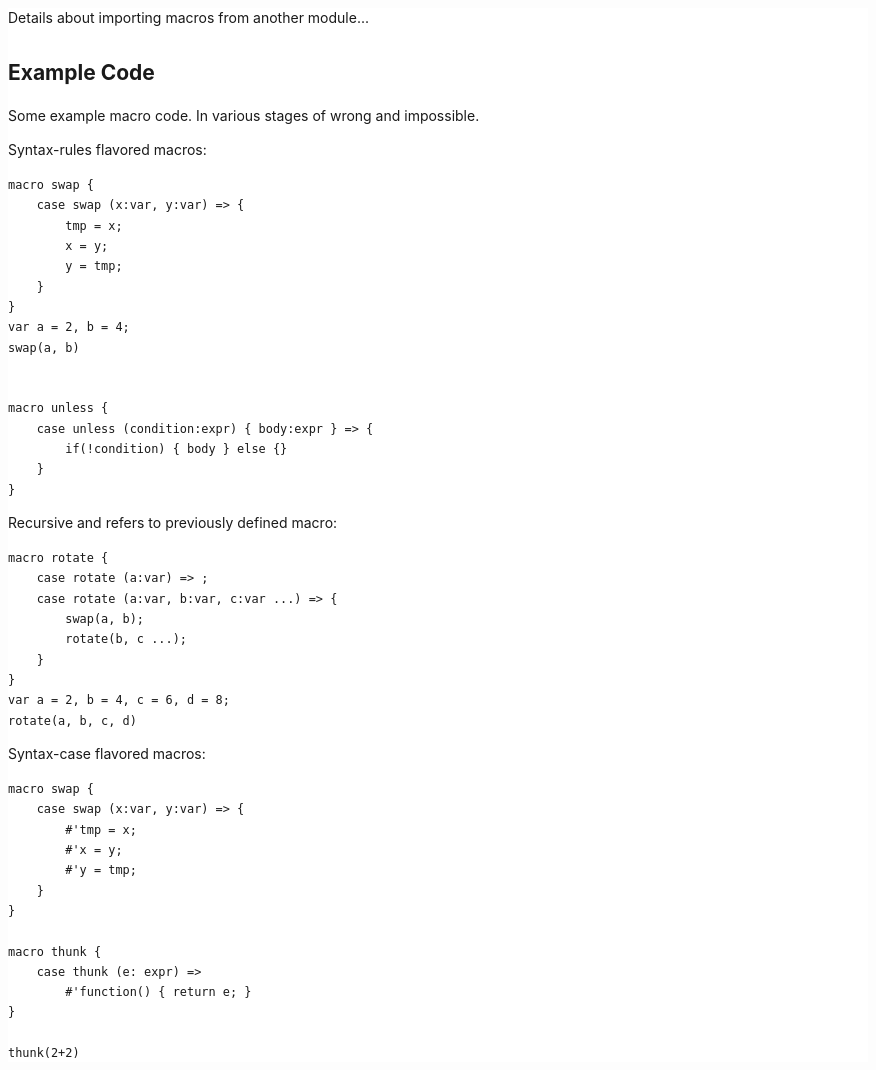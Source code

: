 Details about importing macros from another module...

## Example Code

Some example macro code. In various stages of wrong and impossible.

Syntax-rules flavored macros:

    macro swap {
        case swap (x:var, y:var) => {
            tmp = x;
            x = y;
            y = tmp;
        }
    }
    var a = 2, b = 4;
    swap(a, b)
    
    
    macro unless {
        case unless (condition:expr) { body:expr } => {
            if(!condition) { body } else {}
        }
    }
    
Recursive and refers to previously defined macro:

    macro rotate {
        case rotate (a:var) => ;
        case rotate (a:var, b:var, c:var ...) => {
            swap(a, b);
            rotate(b, c ...);
        }
    }
    var a = 2, b = 4, c = 6, d = 8;
    rotate(a, b, c, d)



    
Syntax-case flavored macros:

    macro swap {
        case swap (x:var, y:var) => {
            #'tmp = x;
            #'x = y;
            #'y = tmp;
        }
    }
    
    macro thunk {
        case thunk (e: expr) =>
            #'function() { return e; }
    }
    
    thunk(2+2)
    